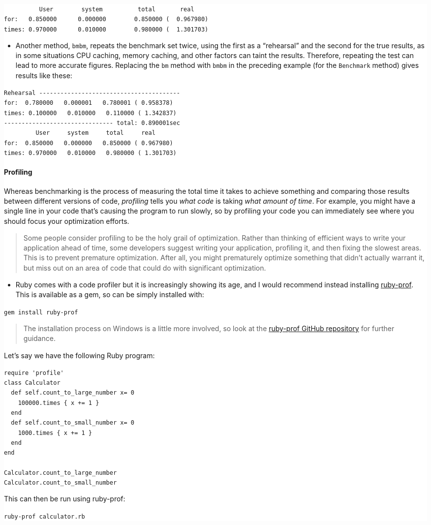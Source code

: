 ```
          User        system          total       real
for:   0.850000      0.000000        0.850000 (  0.967980)
times: 0.970000      0.010000        0.980000 (  1.301703)
```

- Another method, `bmbm`, repeats the benchmark set twice, using the first as a “rehearsal” and the second for the true results, as in some situations CPU caching, memory caching, and other factors can taint the results. Therefore, repeating the test can lead to more accurate figures. Replacing the `bm` method with `bmbm` in the preceding example (for the `Benchmark` method) gives results like these:

```
Rehearsal ----------------------------------------
for:  0.780000   0.000001   0.780001 ( 0.958378)
times: 0.100000   0.010000   0.110000 ( 1.342837)
------------------------------- total: 0.890001sec
         User     system     total     real
for:  0.850000   0.000000   0.850000 ( 0.967980)
times: 0.970000   0.010000   0.980000 ( 1.301703)
```

#### Profiling

Whereas benchmarking is the process of measuring the total time it takes to achieve something and comparing those results between different versions of code, *profiling* tells you *what code* is taking *what amount of time*. For example, you might have a single line in your code that’s causing the program to run slowly, so by profiling your code you can immediately see where you should focus your optimization efforts.

> Some people consider profiling to be the holy grail of optimization. Rather than thinking of efficient ways to write your application ahead of time, some developers suggest writing your application, profiling it,
and then fixing the slowest areas. This is to prevent premature optimization. After all, you might prematurely optimize something that didn’t actually warrant it, but miss out on an area of code that could do with significant optimization.

- Ruby comes with a code profiler but it is increasingly showing its age, and I would recommend instead installing [ruby-prof](https://github.com/ruby-prof/ruby-prof). This is available as a gem, so can be simply installed with:
```
gem install ruby-prof
```
> The installation process on Windows is a little more involved, so look at the [ruby-prof GitHub repository](https://github.com/ruby-prof/ruby-prof) for further guidance.

Let’s say we have the following Ruby program:
```
require 'profile'
class Calculator
  def self.count_to_large_number x= 0
    100000.times { x += 1 }
  end
  def self.count_to_small_number x= 0
    1000.times { x += 1 }
  end
end

Calculator.count_to_large_number
Calculator.count_to_small_number
```
This can then be run using ruby-prof:
```
ruby-prof calculator.rb
```
